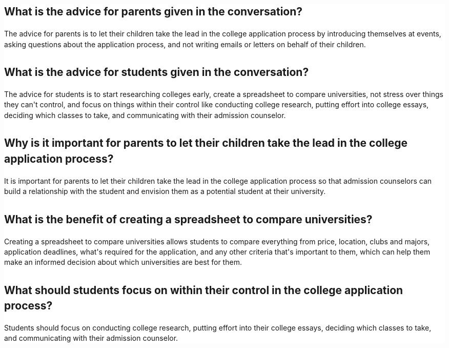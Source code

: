 ## What is the advice for parents given in the conversation?
The advice for parents is to let their children take the lead in the college application process by introducing themselves at events, asking questions about the application process, and not writing emails or letters on behalf of their children.

## What is the advice for students given in the conversation?
The advice for students is to start researching colleges early, create a spreadsheet to compare universities, not stress over things they can't control, and focus on things within their control like conducting college research, putting effort into college essays, deciding which classes to take, and communicating with their admission counselor.

## Why is it important for parents to let their children take the lead in the college application process?
It is important for parents to let their children take the lead in the college application process so that admission counselors can build a relationship with the student and envision them as a potential student at their university.

## What is the benefit of creating a spreadsheet to compare universities?
Creating a spreadsheet to compare universities allows students to compare everything from price, location, clubs and majors, application deadlines, what's required for the application, and any other criteria that's important to them, which can help them make an informed decision about which universities are best for them.

## What should students focus on within their control in the college application process?
Students should focus on conducting college research, putting effort into their college essays, deciding which classes to take, and communicating with their admission counselor.

